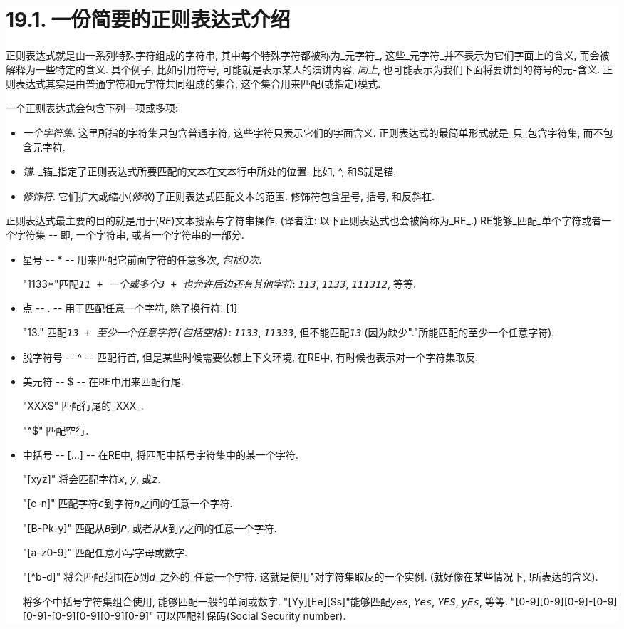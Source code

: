 # 19.1\. 一份简要的正则表达式介绍

正则表达式就是由一系列特殊字符组成的字符串, 其中每个特殊字符都被称为_元字符_, 这些_元字符_并不表示为它们字面上的含义, 而会被解释为一些特定的含义. 具个例子, 比如引用符号, 可能就是表示某人的演讲内容, _同上_, 也可能表示为我们下面将要讲到的符号的元-含义. 正则表达式其实是由普通字符和元字符共同组成的集合, 这个集合用来匹配(或指定)模式.

一个正则表达式会包含下列一项或多项:

*   _一个字符集_. 这里所指的字符集只包含普通字符, 这些字符只表示它们的字面含义. 正则表达式的最简单形式就是_只_包含字符集, 而不包含元字符.

*   _锚_. _锚_指定了正则表达式所要匹配的文本在文本行中所处的位置. 比如, <span class="TOKEN">^</span>, 和<span class="TOKEN">$</span>就是锚.

*   _修饰符_. 它们扩大或缩小(_修改_)了正则表达式匹配文本的范围. 修饰符包含星号, 括号, 和反斜杠.

正则表达式最主要的目的就是用于(_RE_)文本搜索与字符串操作. (译者注: 以下正则表达式也会被简称为_RE_.) RE能够_匹配_单个字符或者一个字符集 -- 即, 一个字符串, 或者一个字符串的一部分.

*   星号 -- <span class="TOKEN">*</span> -- 用来匹配它前面字符的任意多次, _包括0次_.

    <span class="QUOTE">"1133*"</span>匹配<tt class="REPLACEABLE">_11 + 一个或多个3 + 也允许后边还有其他字符_</tt>: <tt class="REPLACEABLE">_113_</tt>, <tt class="REPLACEABLE">_1133_</tt>, <tt class="REPLACEABLE">_111312_</tt>, 等等.

*   点 -- <span class="TOKEN">.</span> -- 用于匹配任意一个字符, 除了换行符. [[1]](#FTN.AEN13690)

    <span class="QUOTE">"13."</span> 匹配<tt class="REPLACEABLE">_13 + 至少一个任意字符(包括空格)_</tt>: <tt class="REPLACEABLE">_1133_</tt>, <tt class="REPLACEABLE">_11333_</tt>, 但不能匹配<tt class="REPLACEABLE">_13_</tt> (因为缺少"."所能匹配的至少一个任意字符).

*   脱字符号 -- <span class="TOKEN">^</span> -- 匹配行首, 但是某些时候需要依赖上下文环境, 在RE中, 有时候也表示对一个字符集取反.

*   美元符 -- <span class="TOKEN">$</span> -- 在RE中用来匹配行尾.

    <span class="QUOTE">"XXX$"</span> 匹配行尾的_XXX_.

    <span class="QUOTE">"^$"</span> 匹配空行.

*   中括号 -- <span class="TOKEN">[...]</span> -- 在RE中, 将匹配中括号字符集中的某一个字符.

    <span class="QUOTE">"[xyz]"</span> 将会匹配字符<tt class="REPLACEABLE">_x_</tt>, <tt class="REPLACEABLE">_y_</tt>, 或<tt class="REPLACEABLE">_z_</tt>.

    <span class="QUOTE">"[c-n]"</span> 匹配字符<tt class="REPLACEABLE">_c_</tt>到字符<tt class="REPLACEABLE">_n_</tt>之间的任意一个字符.

    <span class="QUOTE">"[B-Pk-y]"</span> 匹配从<tt class="REPLACEABLE">_B_</tt>到<tt class="REPLACEABLE">_P_</tt>, 或者从<tt class="REPLACEABLE">_k_</tt>到<tt class="REPLACEABLE">_y_</tt>之间的任意一个字符.

    <span class="QUOTE">"[a-z0-9]"</span> 匹配任意小写字母或数字.

    <span class="QUOTE">"[^b-d]"</span> 将会匹配范围在<tt class="REPLACEABLE">_b_</tt>到<tt class="REPLACEABLE">_d_</tt>_之外的_任意一个字符. 这就是使用<span class="TOKEN">^</span>对字符集取反的一个实例. (就好像在某些情况下, <span class="TOKEN">!</span>所表达的含义).

    将多个中括号字符集组合使用, 能够匹配一般的单词或数字. <span class="QUOTE">"[Yy][Ee][Ss]"</span>能够匹配<tt class="REPLACEABLE">_yes_</tt>, <tt class="REPLACEABLE">_Yes_</tt>, <tt class="REPLACEABLE">_YES_</tt>, <tt class="REPLACEABLE">_yEs_</tt>, 等等. <span class="QUOTE">"[0-9][0-9][0-9]-[0-9][0-9]-[0-9][0-9][0-9][0-9]"</span> 可以匹配社保码(Social Security number).
